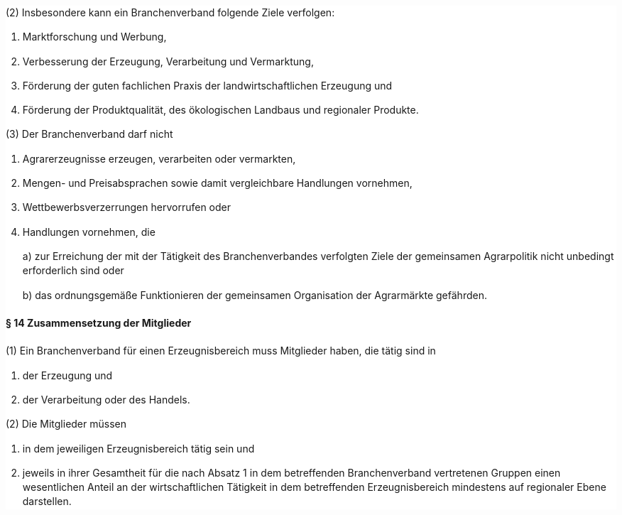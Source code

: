 (2) Insbesondere kann ein Branchenverband folgende Ziele verfolgen:

1.  Marktforschung und Werbung,


2.  Verbesserung der Erzeugung, Verarbeitung und Vermarktung,


3.  Förderung der guten fachlichen Praxis der landwirtschaftlichen
    Erzeugung und


4.  Förderung der Produktqualität, des ökologischen Landbaus und
    regionaler Produkte.




(3) Der Branchenverband darf nicht

1.  Agrarerzeugnisse erzeugen, verarbeiten oder vermarkten,


2.  Mengen- und Preisabsprachen sowie damit vergleichbare Handlungen
    vornehmen,


3.  Wettbewerbsverzerrungen hervorrufen oder


4.  Handlungen vornehmen, die

    a)  zur Erreichung der mit der Tätigkeit des Branchenverbandes verfolgten
        Ziele der gemeinsamen Agrarpolitik nicht unbedingt erforderlich sind
        oder


    b)  das ordnungsgemäße Funktionieren der gemeinsamen Organisation der
        Agrarmärkte gefährden.








#### § 14 Zusammensetzung der Mitglieder

(1) Ein Branchenverband für einen Erzeugnisbereich muss Mitglieder
haben, die tätig sind in

1.  der Erzeugung und


2.  der Verarbeitung oder des Handels.




(2) Die Mitglieder müssen

1.  in dem jeweiligen Erzeugnisbereich tätig sein und


2.  jeweils in ihrer Gesamtheit für die nach Absatz 1 in dem betreffenden
    Branchenverband vertretenen Gruppen einen wesentlichen Anteil an der
    wirtschaftlichen Tätigkeit in dem betreffenden Erzeugnisbereich
    mindestens auf regionaler Ebene darstellen.
